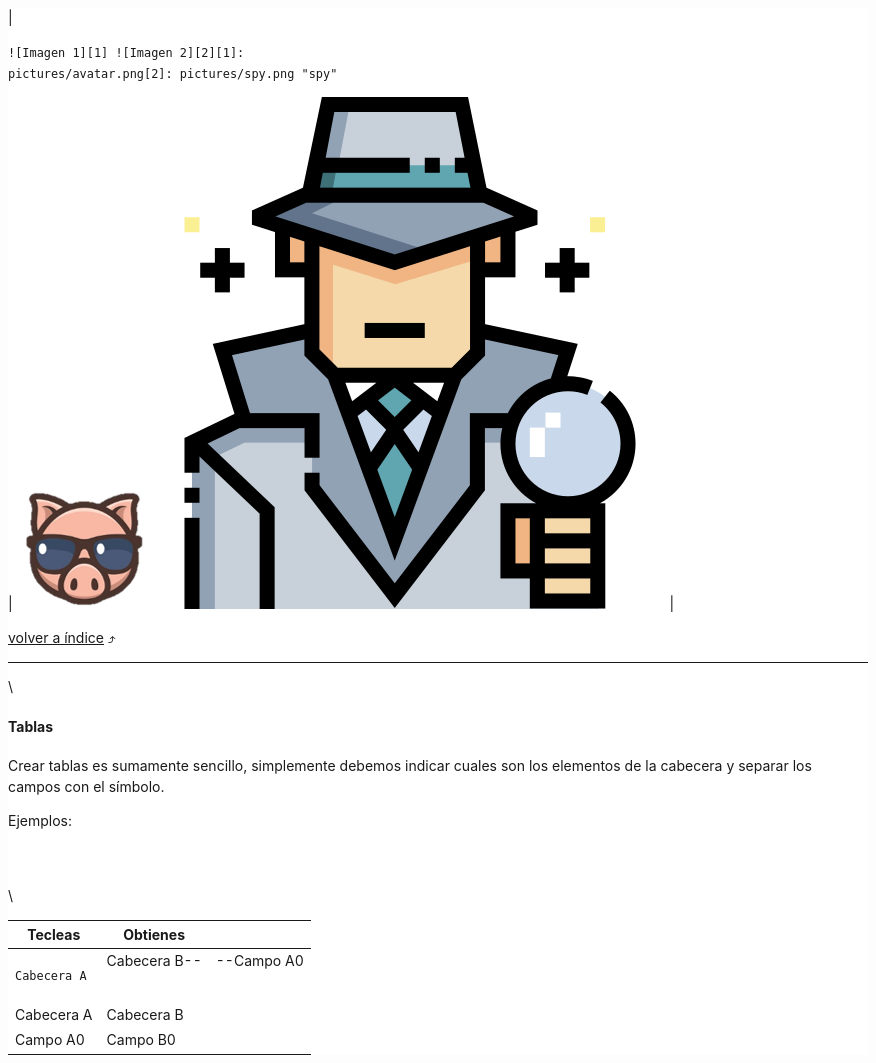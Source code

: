 | <pre><code>![Imagen 1][1]  ![Imagen 2][2][1]: pictures/avatar.png[2]: pictures/spy.png "spy"</code></pre> | ![](pictures/logo.png) ![](pictures/spy.png) |

[volver a índice](./#top) ⤴

***

\


#### Tablas

Crear tablas es sumamente sencillo, simplemente debemos indicar cuales son los elementos de la cabecera y separar los campos con el símbolo.

Ejemplos:

\
\
\


| Tecleas                                                                                                                                                                                                                                                                                                                                                                                                                                                                                                              | Obtienes                                                                                                                                                                                                                                                                                                                                                                                                                                                                                                                                                                                           |        |
| -------------------------------------------------------------------------------------------------------------------------------------------------------------------------------------------------------------------------------------------------------------------------------------------------------------------------------------------------------------------------------------------------------------------------------------------------------------------------------------------------------------------- | -------------------------------------------------------------------------------------------------------------------------------------------------------------------------------------------------------------------------------------------------------------------------------------------------------------------------------------------------------------------------------------------------------------------------------------------------------------------------------------------------------------------------------------------------------------------------------------------------- | ------ |
| <pre><code>Cabecera A | Cabecera B-- | --Campo A0 | Campo B0Campo A1 | Campo B1</code></pre>                                                                                                                                                                                                                                                                                                                                                                                                                         | <table><thead><tr><th>Cabecera A</th><th>Cabecera B</th></tr></thead><tbody><tr><td>Campo A0</td><td>Campo B0</td></tr><tr><td>Campo A1</td><td>Campo B1</td></tr></tbody></table>                                                                                                                                                                                                                                                                                                                                                                                                                 |        |
| Cabecera A                                                                                                                                                                                                                                                                                                                                                                                                                                                                                                           | Cabecera B                                                                                                                                                                                                                                                                                                                                                                                                                                                                                                                                                                                         |        |
| Campo A0                                                                                                                                                                                                                                                                                                                                                                                                                                                                                                             | Campo B0                                                                                                                                                                                                                                                                                                                                                                                                                                                                                                                                                                                           |        |